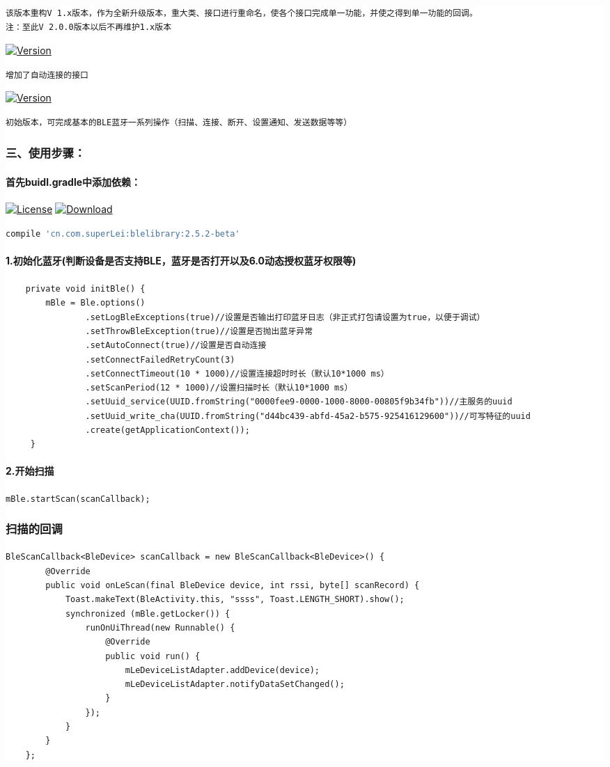 ```
该版本重构V 1.x版本，作为全新升级版本，重大类、接口进行重命名，使各个接口完成单一功能，并使之得到单一功能的回调。
注：至此V 2.0.0版本以后不再维护1.x版本
```
[![Version](https://img.shields.io/badge/BleLib-v1.0.4-blue.svg)](https://bintray.com/superliu/maven/BleLib/1.0.4)
```
增加了自动连接的接口
```
[![Version](https://img.shields.io/badge/BleLib-v1.0.0-blue.svg)](https://bintray.com/superliu/maven/BleLib/1.0.0)
```
初始版本，可完成基本的BLE蓝牙一系列操作（扫描、连接、断开、设置通知、发送数据等等）
```

### 三、使用步骤：

#### 首先buidl.gradle中添加依赖：
[![License](https://img.shields.io/badge/license-Apache%202-green.svg)](https://www.apache.org/licenses/LICENSE-2.0)
[![Download](https://api.bintray.com/packages/superliu/maven/BleLib/images/download.svg)](https://bintray.com/superliu/maven/BleLib/_latestVersion)
```groovy
compile 'cn.com.superLei:blelibrary:2.5.2-beta'
```

#### 1.初始化蓝牙(判断设备是否支持BLE，蓝牙是否打开以及6.0动态授权蓝牙权限等)<br>

```
    private void initBle() {
        mBle = Ble.options()
                .setLogBleExceptions(true)//设置是否输出打印蓝牙日志（非正式打包请设置为true，以便于调试）
                .setThrowBleException(true)//设置是否抛出蓝牙异常
                .setAutoConnect(true)//设置是否自动连接
                .setConnectFailedRetryCount(3)
                .setConnectTimeout(10 * 1000)//设置连接超时时长（默认10*1000 ms）
                .setScanPeriod(12 * 1000)//设置扫描时长（默认10*1000 ms）
                .setUuid_service(UUID.fromString("0000fee9-0000-1000-8000-00805f9b34fb"))//主服务的uuid
                .setUuid_write_cha(UUID.fromString("d44bc439-abfd-45a2-b575-925416129600"))//可写特征的uuid
                .create(getApplicationContext());
     } 
```

#### 2.开始扫描
```
mBle.startScan(scanCallback);
```
### 扫描的回调
```
BleScanCallback<BleDevice> scanCallback = new BleScanCallback<BleDevice>() {
        @Override
        public void onLeScan(final BleDevice device, int rssi, byte[] scanRecord) {
            Toast.makeText(BleActivity.this, "ssss", Toast.LENGTH_SHORT).show();
            synchronized (mBle.getLocker()) {
                runOnUiThread(new Runnable() {
                    @Override
                    public void run() {
                        mLeDeviceListAdapter.addDevice(device);
                        mLeDeviceListAdapter.notifyDataSetChanged();
                    }
                });
            }
        }
    };
```